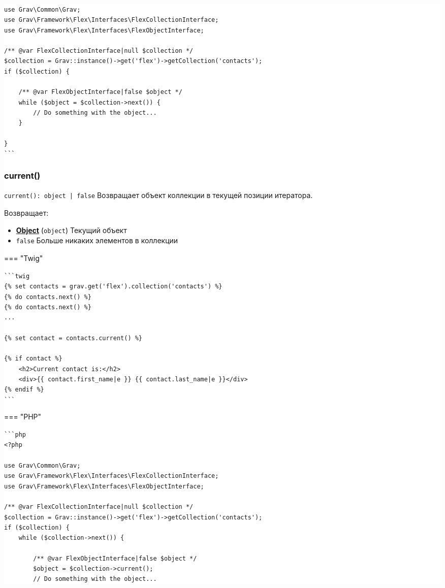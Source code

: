     use Grav\Common\Grav;
    use Grav\Framework\Flex\Interfaces\FlexCollectionInterface;
    use Grav\Framework\Flex\Interfaces\FlexObjectInterface;

    /** @var FlexCollectionInterface|null $collection */
    $collection = Grav::instance()->get('flex')->getCollection('contacts');
    if ($collection) {

        /** @var FlexObjectInterface|false $object */
        while ($object = $collection->next()) {
            // Do something with the object...
        }

    }
    ```

### current()

`current(): object | false` Возвращает объект коллекции в текущей позиции итератора.

Возвращает:

* **[Object](../object)** (`object`) Текущий объект
* `false` Больше никаких элементов в коллекции

=== "Twig"

    ```twig
    {% set contacts = grav.get('flex').collection('contacts') %}
    {% do contacts.next() %}
    {% do contacts.next() %}
    ...

    {% set contact = contacts.current() %}

    {% if contact %}
        <h2>Current contact is:</h2>
        <div>{{ contact.first_name|e }} {{ contact.last_name|e }}</div>
    {% endif %}
    ```

=== "PHP"

    ```php
    <?php

    use Grav\Common\Grav;
    use Grav\Framework\Flex\Interfaces\FlexCollectionInterface;
    use Grav\Framework\Flex\Interfaces\FlexObjectInterface;

    /** @var FlexCollectionInterface|null $collection */
    $collection = Grav::instance()->get('flex')->getCollection('contacts');
    if ($collection) {
        while ($collection->next()) {

            /** @var FlexObjectInterface|false $object */
            $object = $collection->current();
            // Do something with the object...
